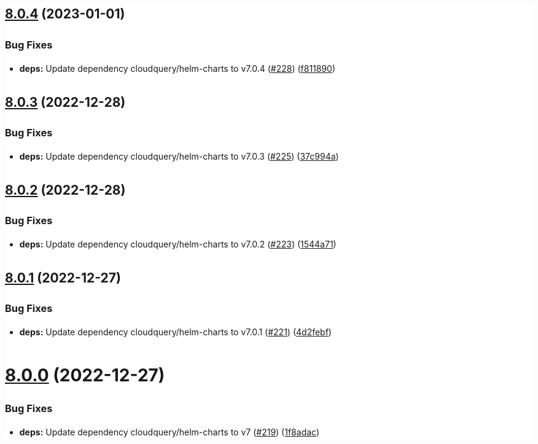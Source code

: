 ## [8.0.4](https://github.com/cloudquery/terraform-aws-cloudquery/compare/v8.0.3...v8.0.4) (2023-01-01)


### Bug Fixes

* **deps:** Update dependency cloudquery/helm-charts to v7.0.4 ([#228](https://github.com/cloudquery/terraform-aws-cloudquery/issues/228)) ([f811890](https://github.com/cloudquery/terraform-aws-cloudquery/commit/f811890c8153f173d1c60e6d420c3228c7bf8460))

## [8.0.3](https://github.com/cloudquery/terraform-aws-cloudquery/compare/v8.0.2...v8.0.3) (2022-12-28)


### Bug Fixes

* **deps:** Update dependency cloudquery/helm-charts to v7.0.3 ([#225](https://github.com/cloudquery/terraform-aws-cloudquery/issues/225)) ([37c994a](https://github.com/cloudquery/terraform-aws-cloudquery/commit/37c994a7679d26e2b463b0733775b293059e148d))

## [8.0.2](https://github.com/cloudquery/terraform-aws-cloudquery/compare/v8.0.1...v8.0.2) (2022-12-28)


### Bug Fixes

* **deps:** Update dependency cloudquery/helm-charts to v7.0.2 ([#223](https://github.com/cloudquery/terraform-aws-cloudquery/issues/223)) ([1544a71](https://github.com/cloudquery/terraform-aws-cloudquery/commit/1544a71f4efc74f56ec553a3c0d4c9b8ae4e2e7a))

## [8.0.1](https://github.com/cloudquery/terraform-aws-cloudquery/compare/v8.0.0...v8.0.1) (2022-12-27)


### Bug Fixes

* **deps:** Update dependency cloudquery/helm-charts to v7.0.1 ([#221](https://github.com/cloudquery/terraform-aws-cloudquery/issues/221)) ([4d2febf](https://github.com/cloudquery/terraform-aws-cloudquery/commit/4d2febfb9de535ce47fa5a6cfae537262d6b0c26))

# [8.0.0](https://github.com/cloudquery/terraform-aws-cloudquery/compare/v7.0.1...v8.0.0) (2022-12-27)


### Bug Fixes

* **deps:** Update dependency cloudquery/helm-charts to v7 ([#219](https://github.com/cloudquery/terraform-aws-cloudquery/issues/219)) ([1f8adac](https://github.com/cloudquery/terraform-aws-cloudquery/commit/1f8adac11f4ccb31a6c5c1f4b4b869cebda14b2e))


